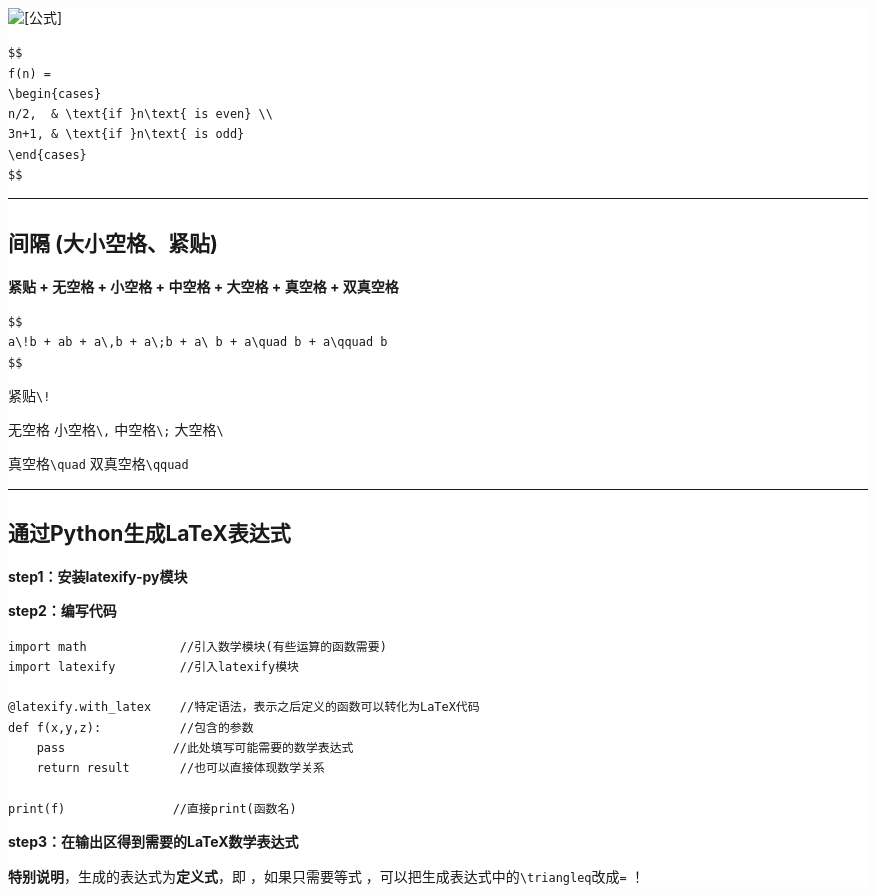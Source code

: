 ![[公式]](https://www.zhihu.com/equation?tex=f%28n%29+%3D+%5Cbegin%7Bcases%7D++n%2F2%2C++%26+%5Ctext%7Bif+%7Dn%5Ctext%7B+is+even%7D+%5C%5C+3n%2B1%2C+%26+%5Ctext%7Bif+%7Dn%5Ctext%7B+is+odd%7D+%5Cend%7Bcases%7D)

```text
$$
f(n) =
\begin{cases} 
n/2,  & \text{if }n\text{ is even} \\
3n+1, & \text{if }n\text{ is odd}
\end{cases}
$$
```

------

## **间隔 (大小空格、紧贴)**

**紧贴 + 无空格 + 小空格 + 中空格 + 大空格 + 真空格 + 双真空格**

```text
$$
a\!b + ab + a\,b + a\;b + a\ b + a\quad b + a\qquad b
$$
```

紧贴`\!`

无空格 小空格`\,` 中空格`\;` 大空格`\`

真空格`\quad` 双真空格`\qquad`

------

## 通过Python生成LaTeX表达式

**step1：安装latexify-py模块**

**step2：编写代码**

```python3
import math				//引入数学模块(有些运算的函数需要)
import latexify			//引入latexify模块

@latexify.with_latex	//特定语法，表示之后定义的函数可以转化为LaTeX代码
def f(x,y,z):		    //包含的参数
    pass			   //此处填写可能需要的数学表达式
    return result		//也可以直接体现数学关系

print(f)			   //直接print(函数名)
```

**step3：在输出区得到需要的LaTeX数学表达式**

**特别说明**，生成的表达式为**定义式**，即 ，如果只需要等式 ，可以把生成表达式中的`\triangleq`改成`=` ！